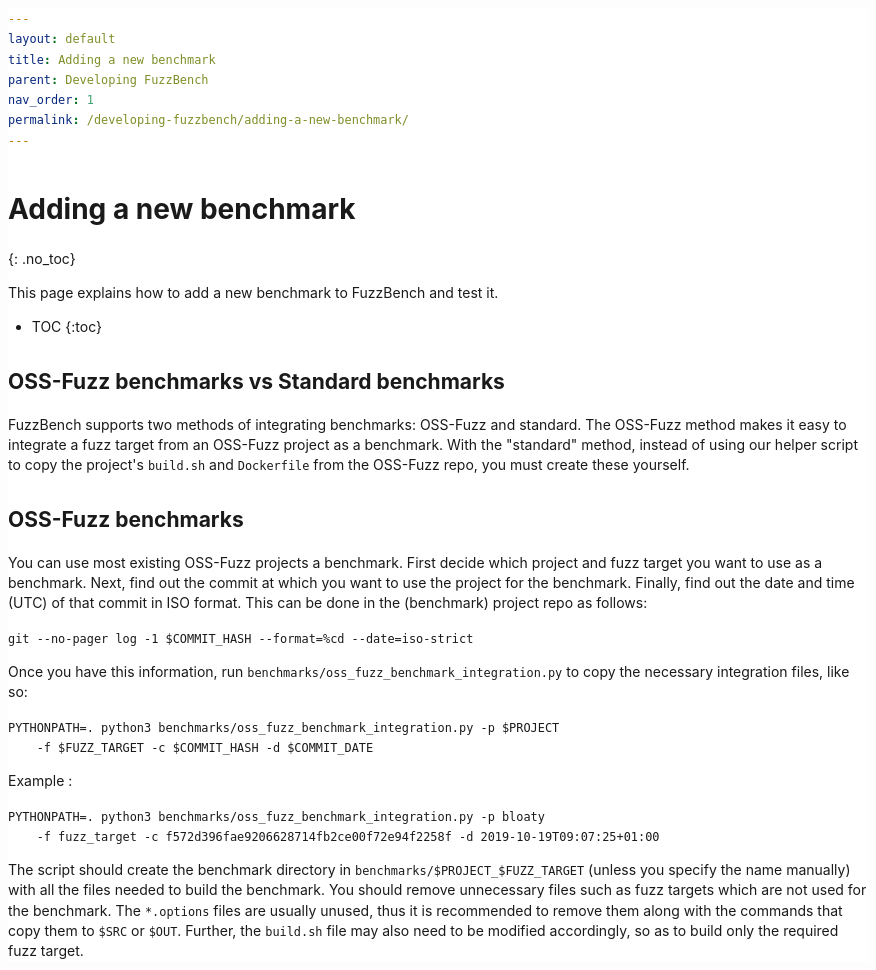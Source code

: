 ```yaml
---
layout: default
title: Adding a new benchmark
parent: Developing FuzzBench
nav_order: 1
permalink: /developing-fuzzbench/adding-a-new-benchmark/
---
```


# Adding a new benchmark
{: .no_toc}

This page explains how to add a new benchmark to FuzzBench and test it.

- TOC
{:toc}

## OSS-Fuzz benchmarks vs Standard benchmarks

FuzzBench supports two methods of integrating benchmarks: OSS-Fuzz and standard.
The OSS-Fuzz method makes it easy to integrate a fuzz target from an OSS-Fuzz
project as a benchmark. With the "standard" method, instead of using our helper
script to copy the project's `build.sh` and `Dockerfile` from the OSS-Fuzz
repo, you must create these yourself.

## OSS-Fuzz benchmarks

You can use most existing OSS-Fuzz projects a benchmark. First decide which project
and fuzz target you want to use as a benchmark. Next, find out the commit at which
you want to use the project for the benchmark. Finally, find out the date and time
(UTC) of that commit in ISO format. This can be done in the (benchmark) project
repo as follows:
```shell
git --no-pager log -1 $COMMIT_HASH --format=%cd --date=iso-strict
```

Once you have this information, run
`benchmarks/oss_fuzz_benchmark_integration.py` to copy the necessary integration
files, like so:

```shell
PYTHONPATH=. python3 benchmarks/oss_fuzz_benchmark_integration.py -p $PROJECT
    -f $FUZZ_TARGET -c $COMMIT_HASH -d $COMMIT_DATE
```
Example :
```shell
PYTHONPATH=. python3 benchmarks/oss_fuzz_benchmark_integration.py -p bloaty
    -f fuzz_target -c f572d396fae9206628714fb2ce00f72e94f2258f -d 2019-10-19T09:07:25+01:00
```

The script should create the benchmark directory in
`benchmarks/$PROJECT_$FUZZ_TARGET` (unless you specify the name manually) with
all the files needed to build the benchmark. You should remove unnecessary files
such as fuzz targets which are not used for the benchmark. The `*.options` files are
usually unused, thus it is recommended to remove them along with the commands that
copy them to `$SRC` or `$OUT`. Further, the `build.sh` file may also need to be
modified accordingly, so as to build only the required fuzz target.
